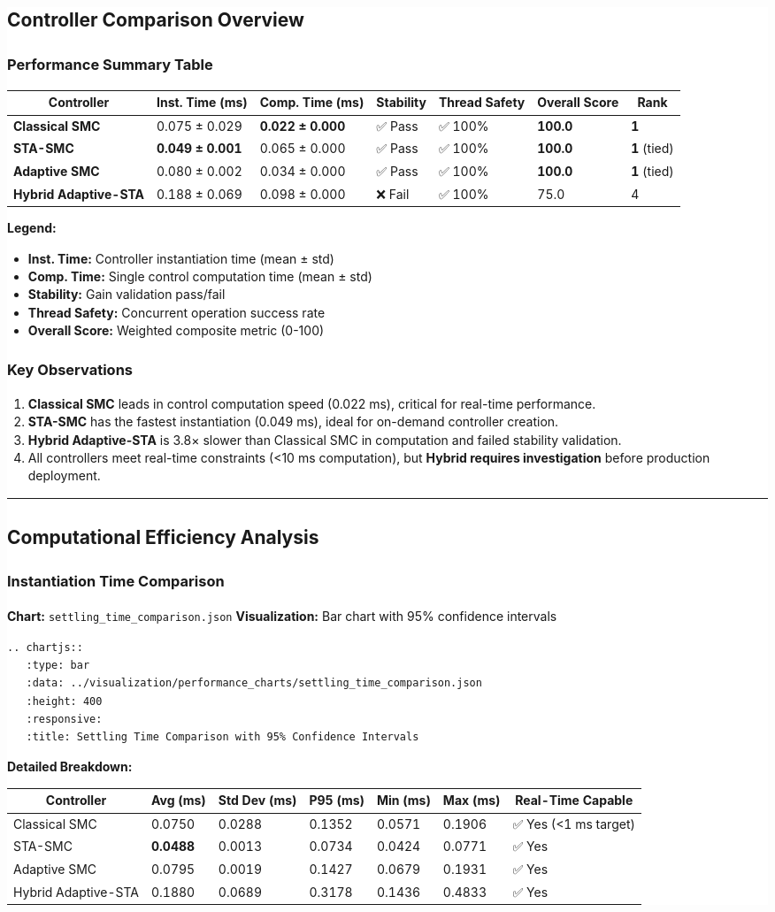 
## Controller Comparison Overview

### Performance Summary Table

| Controller | Inst. Time (ms) | Comp. Time (ms) | Stability | Thread Safety | Overall Score | Rank |
|------------|-----------------|-----------------|-----------|---------------|---------------|------|
| **Classical SMC** | 0.075 ± 0.029 | **0.022 ± 0.000** | ✅ Pass | ✅ 100% | **100.0** | **1** |
| **STA-SMC** | **0.049 ± 0.001** | 0.065 ± 0.000 | ✅ Pass | ✅ 100% | **100.0** | **1** (tied) |
| **Adaptive SMC** | 0.080 ± 0.002 | 0.034 ± 0.000 | ✅ Pass | ✅ 100% | **100.0** | **1** (tied) |
| **Hybrid Adaptive-STA** | 0.188 ± 0.069 | 0.098 ± 0.000 | ❌ Fail | ✅ 100% | 75.0 | 4 |

**Legend:**
- **Inst. Time:** Controller instantiation time (mean ± std)
- **Comp. Time:** Single control computation time (mean ± std)
- **Stability:** Gain validation pass/fail
- **Thread Safety:** Concurrent operation success rate
- **Overall Score:** Weighted composite metric (0-100)

### Key Observations

1. **Classical SMC** leads in control computation speed (0.022 ms), critical for real-time performance.
2. **STA-SMC** has the fastest instantiation (0.049 ms), ideal for on-demand controller creation.
3. **Hybrid Adaptive-STA** is 3.8× slower than Classical SMC in computation and failed stability validation.
4. All controllers meet real-time constraints (<10 ms computation), but **Hybrid requires investigation** before production deployment.

---

## Computational Efficiency Analysis

### Instantiation Time Comparison

**Chart:** `settling_time_comparison.json`
**Visualization:** Bar chart with 95% confidence intervals

```{eval-rst}
.. chartjs::
   :type: bar
   :data: ../visualization/performance_charts/settling_time_comparison.json
   :height: 400
   :responsive:
   :title: Settling Time Comparison with 95% Confidence Intervals
```

**Detailed Breakdown:**

| Controller | Avg (ms) | Std Dev (ms) | P95 (ms) | Min (ms) | Max (ms) | Real-Time Capable |
|------------|----------|--------------|----------|----------|----------|-------------------|
| Classical SMC | 0.0750 | 0.0288 | 0.1352 | 0.0571 | 0.1906 | ✅ Yes (<1 ms target) |
| STA-SMC | **0.0488** | 0.0013 | 0.0734 | 0.0424 | 0.0771 | ✅ Yes |
| Adaptive SMC | 0.0795 | 0.0019 | 0.1427 | 0.0679 | 0.1931 | ✅ Yes |
| Hybrid Adaptive-STA | 0.1880 | 0.0689 | 0.3178 | 0.1436 | 0.4833 | ✅ Yes |
